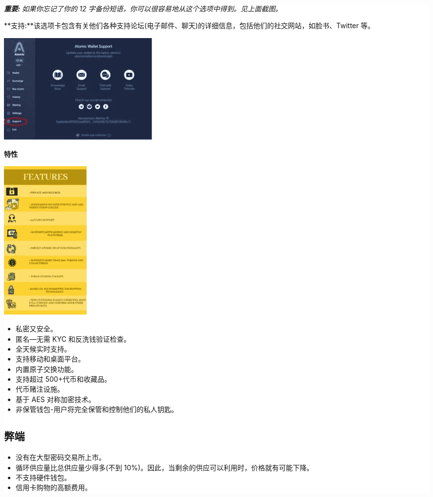 ***重要:*** *如果你忘记了你的 12 字备份短语，你可以很容易地从这个选项中得到。见上面截图。*

**支持:**该选项卡包含有关他们各种支持论坛(电子邮件、聊天)的详细信息，包括他们的社交网站，如脸书、Twitter 等。

![](img/4afd40ea0292df23808c4d6544c6e36c.png)

**特性**

![](img/de4b236a5e2770f68de3256fb7cc35ce.png)

*   私密又安全。
*   匿名—无需 KYC 和反洗钱验证检查。
*   全天候实时支持。
*   支持移动和桌面平台。
*   内置原子交换功能。
*   支持超过 500+代币和收藏品。
*   代币赌注设施。
*   基于 AES 对称加密技术。
*   非保管钱包-用户将完全保管和控制他们的私人钥匙。

## **弊端**

*   没有在大型密码交易所上市。
*   循环供应量比总供应量少得多(不到 10%)。因此，当剩余的供应可以利用时，价格就有可能下降。
*   不支持硬件钱包。
*   信用卡购物的高额费用。
